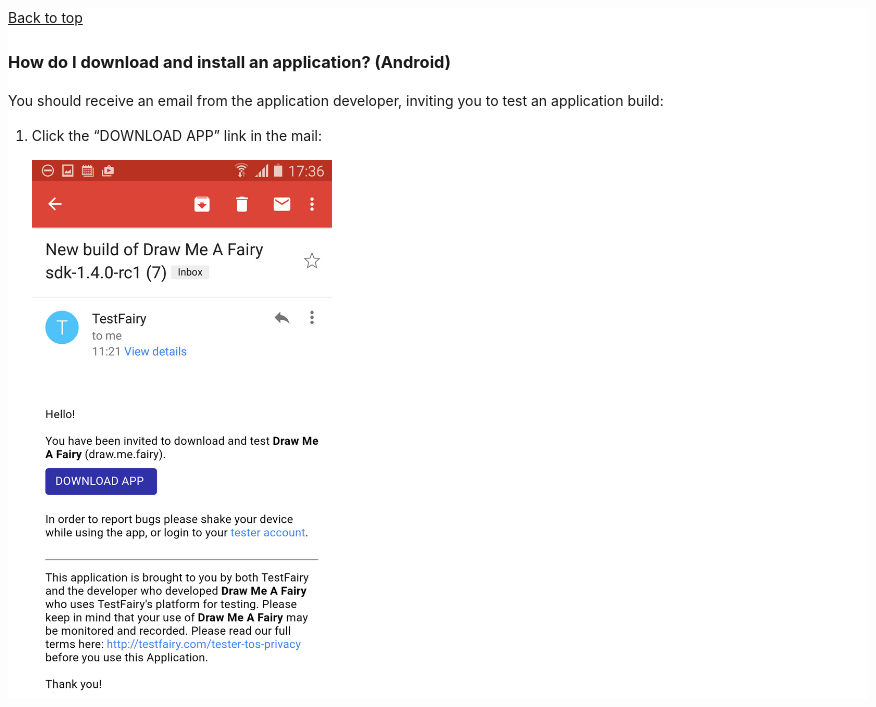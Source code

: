 [Back to top](#top)

### <a name="download-tester-android"></a>How do I download and install an application? (Android)
  You should receive an email from the application developer, inviting you to test an application build:

  1. Click the “DOWNLOAD APP” link in the mail:
  
      <img src="/img/tester/51-invite-build-android.png" width="300"/> 
     
